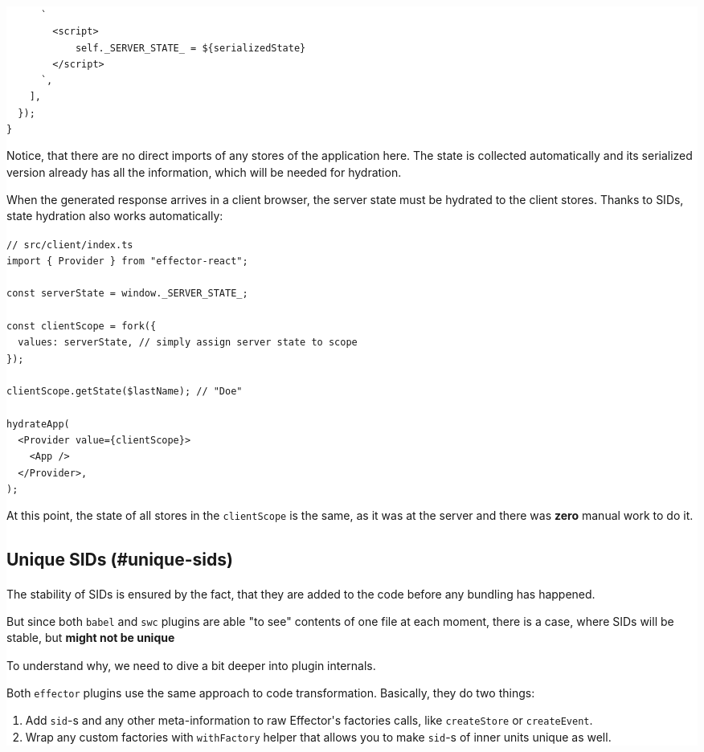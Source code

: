 ```tsx
      `
        <script>
            self._SERVER_STATE_ = ${serializedState}
        </script>
      `,
    ],
  });
}
```

Notice, that there are no direct imports of any stores of the application here.
The state is collected automatically and its serialized version already has all the information, which will be needed for hydration.

When the generated response arrives in a client browser, the server state must be hydrated to the client stores.
Thanks to SIDs, state hydration also works automatically:

```tsx
// src/client/index.ts
import { Provider } from "effector-react";

const serverState = window._SERVER_STATE_;

const clientScope = fork({
  values: serverState, // simply assign server state to scope
});

clientScope.getState($lastName); // "Doe"

hydrateApp(
  <Provider value={clientScope}>
    <App />
  </Provider>,
);
```

At this point, the state of all stores in the `clientScope` is the same, as it was at the server and there was **zero** manual work to do it.

## Unique SIDs (#unique-sids)

The stability of SIDs is ensured by the fact, that they are added to the code before any bundling has happened.

But since both `babel` and `swc` plugins are able "to see" contents of one file at each moment, there is a case, where SIDs will be stable, but **might not be unique**

To understand why, we need to dive a bit deeper into plugin internals.

Both `effector` plugins use the same approach to code transformation. Basically, they do two things:

1. Add `sid`-s and any other meta-information to raw Effector's factories calls, like `createStore` or `createEvent`.
2. Wrap any custom factories with `withFactory` helper that allows you to make `sid`-s of inner units unique as well.
